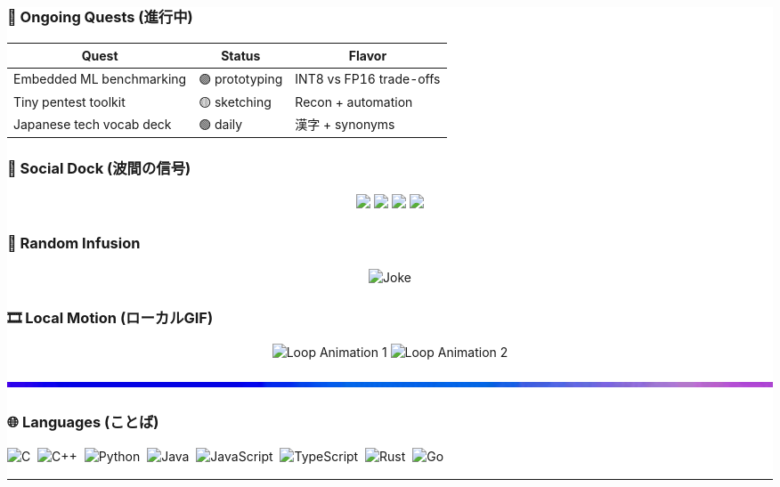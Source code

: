 ### 🧗 Ongoing Quests (進行中)
| Quest | Status | Flavor |
|-------|--------|--------|
| Embedded ML benchmarking | 🟣 prototyping | INT8 vs FP16 trade-offs |
| Tiny pentest toolkit | 🟡 sketching | Recon + automation |
| Japanese tech vocab deck | 🟢 daily | 漢字 + synonyms |

### 🤝 Social Dock (波間の信号)
<div align="center">
<a href="mailto:maksymiliankulakowski@gmail.com"><img src="https://img.shields.io/badge/Gmail-黒-red?style=for-the-badge&logo=gmail&logoColor=white&color=000" /></a>
<a href="https://www.linkedin.com/in/maksymilian-ku%C5%82akowski/"><img src="https://img.shields.io/badge/LinkedIn-忍-blue?style=for-the-badge&logo=linkedin&logoColor=white&color=0A66C2" /></a>
<a href="https://unseen2004.github.io/"><img src="https://img.shields.io/badge/Website-霧-gray?style=for-the-badge&logo=githubpages&logoColor=white&color=333" /></a>
<a href="https://www.tiktok.com/@unseen00_"><img src="https://img.shields.io/badge/TikTok-夜-black?style=for-the-badge&logo=tiktok&logoColor=white&color=000" /></a>
</div>

### 🧪 Random Infusion
<p align="center">
  <img src="https://readme-jokes.vercel.app/api?theme=tokyonight&hideBorder" alt="Joke" />
</p>

### 🎞 Local Motion (ローカルGIF)
<p align="center">
  <img src="https://github.com/unseen2004/unseen2004/blob/main/assets/gif_1.gif" alt="Loop Animation 1" width="320" />
  <img src="https://github.com/unseen2004/unseen2004/blob/main/assets/gif_2.gif" alt="Loop Animation 2" width="320" />
</p>

<img src="https://github.com/unseen2004/unseen2004/blob/main/assets/line-neon.gif" width="100%" alt="Neon Divider" />

### 🌐 Languages (ことば)
![C](https://img.shields.io/badge/C-%2300599C.svg?style=for-the-badge&logo=c&logoColor=white)&nbsp;
![C++](https://img.shields.io/badge/C++-%2300599C.svg?style=for-the-badge&logo=c%2B%2B&logoColor=white)&nbsp;
![Python](https://img.shields.io/badge/Python-3670A0?style=for-the-badge&logo=python&logoColor=ffdd54)&nbsp;
![Java](https://img.shields.io/badge/Java-%23ED8B00.svg?style=for-the-badge&logo=openjdk&logoColor=white)&nbsp;
![JavaScript](https://img.shields.io/badge/JavaScript-F7DF1E?style=for-the-badge&logo=javascript&logoColor=black)&nbsp;
![TypeScript](https://img.shields.io/badge/TypeScript-3178C6?style=for-the-badge&logo=typescript&logoColor=white)&nbsp;
![Rust](https://img.shields.io/badge/Rust-000000?style=for-the-badge&logo=rust&logoColor=white)&nbsp;
![Go](https://img.shields.io/badge/Go-00ADD8?style=for-the-badge&logo=go&logoColor=white)&nbsp;

---